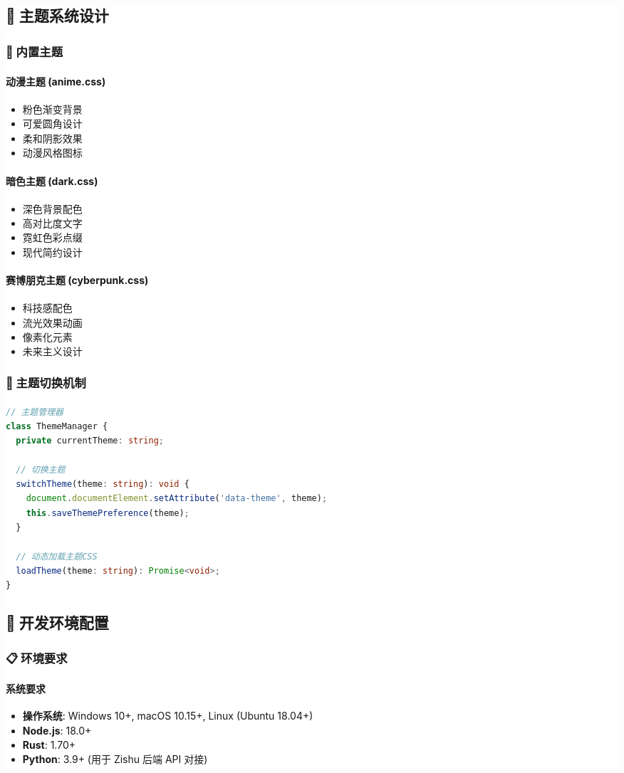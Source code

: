 ## 🎨 主题系统设计

### 🌈 内置主题

#### **动漫主题 (anime.css)**
- 粉色渐变背景
- 可爱圆角设计
- 柔和阴影效果
- 动漫风格图标

#### **暗色主题 (dark.css)**  
- 深色背景配色
- 高对比度文字
- 霓虹色彩点缀
- 现代简约设计

#### **赛博朋克主题 (cyberpunk.css)**
- 科技感配色
- 流光效果动画
- 像素化元素
- 未来主义设计

### 🎯 主题切换机制

```typescript
// 主题管理器
class ThemeManager {
  private currentTheme: string;
  
  // 切换主题
  switchTheme(theme: string): void {
    document.documentElement.setAttribute('data-theme', theme);
    this.saveThemePreference(theme);
  }
  
  // 动态加载主题CSS
  loadTheme(theme: string): Promise<void>;
}
```

## 🚀 开发环境配置

### 📋 环境要求

#### **系统要求**
- **操作系统**: Windows 10+, macOS 10.15+, Linux (Ubuntu 18.04+)
- **Node.js**: 18.0+ 
- **Rust**: 1.70+
- **Python**: 3.9+ (用于 Zishu 后端 API 对接)

